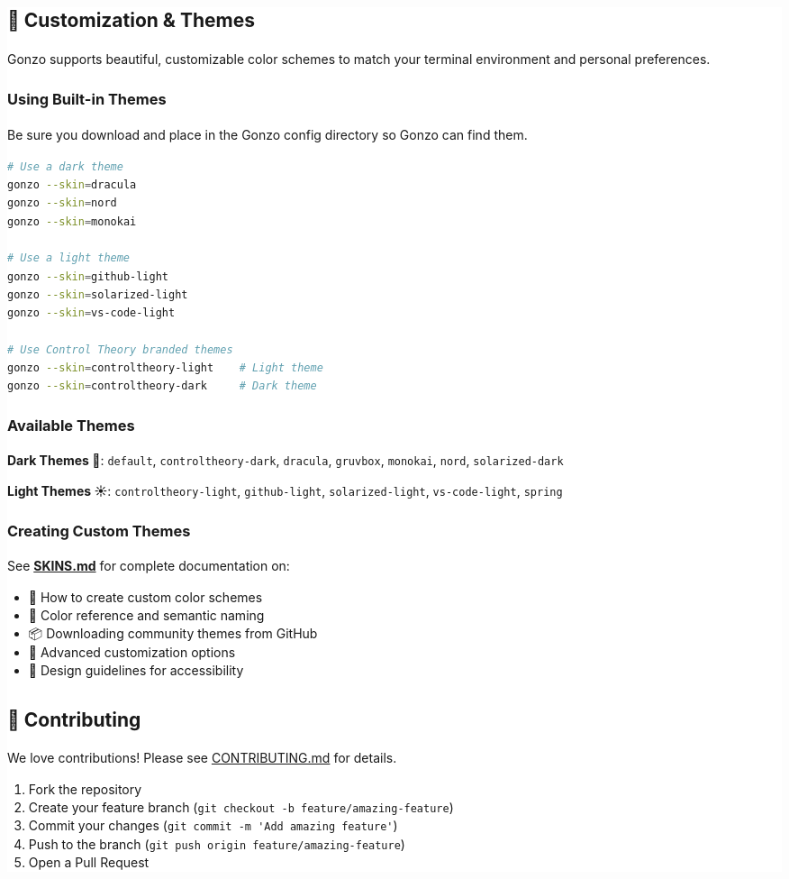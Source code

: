 ## 🎨 Customization & Themes

Gonzo supports beautiful, customizable color schemes to match your terminal environment and personal preferences.

### Using Built-in Themes

Be sure you download and place in the Gonzo config directory so Gonzo can find them.

```bash
# Use a dark theme
gonzo --skin=dracula
gonzo --skin=nord
gonzo --skin=monokai

# Use a light theme
gonzo --skin=github-light
gonzo --skin=solarized-light
gonzo --skin=vs-code-light

# Use Control Theory branded themes
gonzo --skin=controltheory-light    # Light theme
gonzo --skin=controltheory-dark     # Dark theme
```

### Available Themes

**Dark Themes 🌙**: `default`, `controltheory-dark`, `dracula`, `gruvbox`, `monokai`, `nord`, `solarized-dark`

**Light Themes ☀️**: `controltheory-light`, `github-light`, `solarized-light`, `vs-code-light`, `spring`

### Creating Custom Themes

See **[SKINS.md](guides/SKINS.md)** for complete documentation on:

- 📖 How to create custom color schemes
- 🎯 Color reference and semantic naming
- 📦 Downloading community themes from GitHub
- 🔧 Advanced customization options
- 🎨 Design guidelines for accessibility

## 🤝 Contributing

We love contributions! Please see [CONTRIBUTING.md](CONTRIBUTING.md) for details.

1. Fork the repository
2. Create your feature branch (`git checkout -b feature/amazing-feature`)
3. Commit your changes (`git commit -m 'Add amazing feature'`)
4. Push to the branch (`git push origin feature/amazing-feature`)
5. Open a Pull Request
